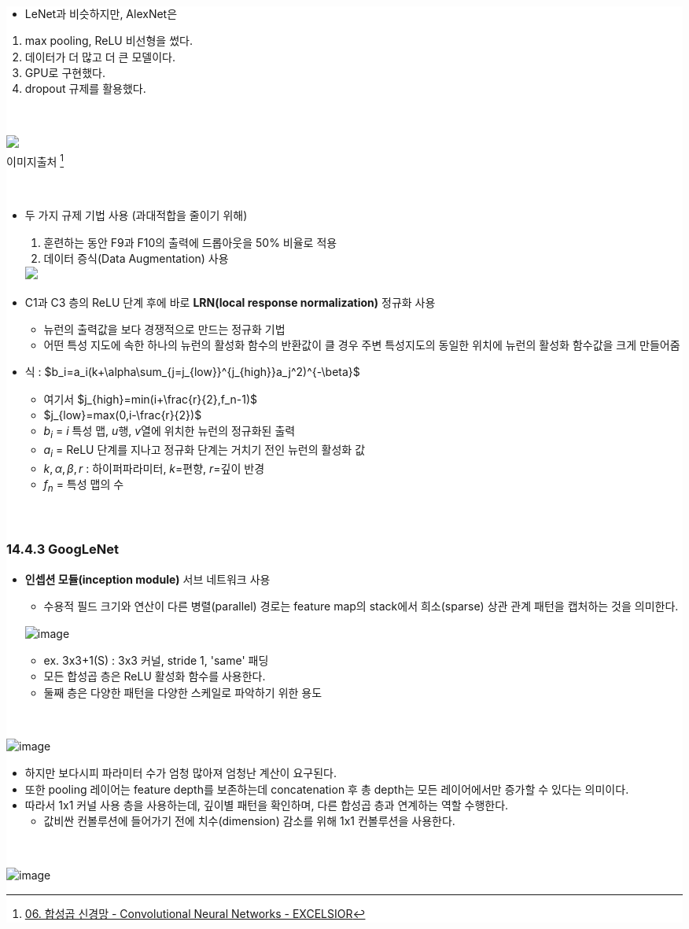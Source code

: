 - LeNet과 비슷하지만, AlexNet은
1. max pooling, ReLU 비선형을 썼다.
2. 데이터가 더 많고 더 큰 모델이다.
3. GPU로 구현했다.
4. dropout 규제를 활용했다.

<br>

<img src='https://user-images.githubusercontent.com/78655692/174039900-594eabb3-6834-4d07-b5cd-e30e0afd2938.png' width=700> <br> 이미지출처 [^1]

<br>

- 두 가지 규제 기법 사용 (과대적합을 줄이기 위해)
  1. 훈련하는 동안 F9과 F10의 출력에 드롭아웃을 50% 비율로 적용
  2. 데이터 증식(Data Augmentation) 사용

  <img src="https://user-images.githubusercontent.com/78655692/160422690-a998bc1a-17ff-4660-9cbf-5a1cdd47f1b4.png" width="350"/>

- C1과 C3 층의 ReLU 단계 후에 바로 **LRN(local response normalization)** 정규화 사용
  - 뉴런의 출력값을 보다 경쟁적으로 만드는 정규화 기법
  - 어떤 특성 지도에 속한 하나의 뉴런의 활성화 함수의 반환값이 클 경우 주변 특성지도의 동일한 위치에 뉴런의 활성화 함수값을 크게 만들어줌
- 식 : $b_i=a_i(k+\alpha\sum_{j=j_{low}}^{j_{high}}a_j^2)^{-\beta}$
  - 여기서 $j_{high}=min(i+\frac{r}{2},f_n-1)$
  - $j_{low}=max(0,i-\frac{r}{2})$
  - $b_i$ = $i$ 특성 맵, $u$행, $v$열에 위치한 뉴런의 정규화된 출력
  - $a_i$ = ReLU 단계를 지나고 정규화 단계는 거치기 전인 뉴런의 활성화 값
  - $k, \alpha, \beta, r$ : 하이퍼파라미터, $k$=편향, $r$=깊이 반경
  - $f_n$ = 특성 맵의 수

<br>

### 14.4.3 GoogLeNet

- **인셉션 모듈(inception module)** 서브 네트워크 사용 
  - 수용적 필드 크기와 연산이 다른 병렬(parallel) 경로는 feature map의 stack에서 희소(sparse) 상관 관계 패턴을 캡처하는 것을 의미한다.

  ![image](https://user-images.githubusercontent.com/78655692/160424823-e4e59d8e-9f36-4b3b-9ad0-291a261c069a.png)

  - ex. 3x3+1(S) : 3x3 커널, stride 1, 'same' 패딩
  - 모든 합성곱 층은 ReLU 활성화 함수를 사용한다.
  - 둘째 층은 다양한 패턴을 다양한 스케일로 파악하기 위한 용도

<br>

  ![image](https://user-images.githubusercontent.com/78655692/174094645-a9b50d9a-b92c-49fb-aab1-c6685da6b61e.png)

  - 하지만 보다시피 파라미터 수가 엄청 많아져 엄청난 계산이 요구된다.
  - 또한 pooling 레이어는 feature depth를 보존하는데 concatenation 후 총 depth는 모든 레이어에서만 증가할 수 있다는 의미이다.
  - 따라서 1x1 커널 사용 층을 사용하는데, 깊이별 패턴을 확인하며, 다른 합성곱 층과 연계하는 역할 수행한다.
    - 값비싼 컨볼루션에 들어가기 전에 치수(dimension) 감소를 위해 1x1 컨볼루션을 사용한다.
    
<br>

  ![image](https://user-images.githubusercontent.com/78655692/160425239-9f5da110-7322-442d-bb84-0dd0e60162ed.png)


[^1]: [06. 합성곱 신경망 - Convolutional Neural Networks - EXCELSIOR](https://excelsior-cjh.tistory.com/180?category=940400)
[^2]: [A Framework for Designing the Architectures of Deep Convolutional Neural Networks](https://www.mdpi.com/1099-4300/19/6/242)
[^3]: [06. 합성곱 신경망 - Convolutional Neural Networks - EXCELSIOR](https://excelsior-cjh.tistory.com/180?category=940400)
[^4]: [Intuitively Understanding Convolutions for Deep Learning](https://towardsdatascience.com/intuitively-understanding-convolutions-for-deep-learning-1f6f42faee1)
[^5]: [컨볼루션 신경망 (ConvNet)](http://aikorea.org/cs231n/convolutional-networks/)
